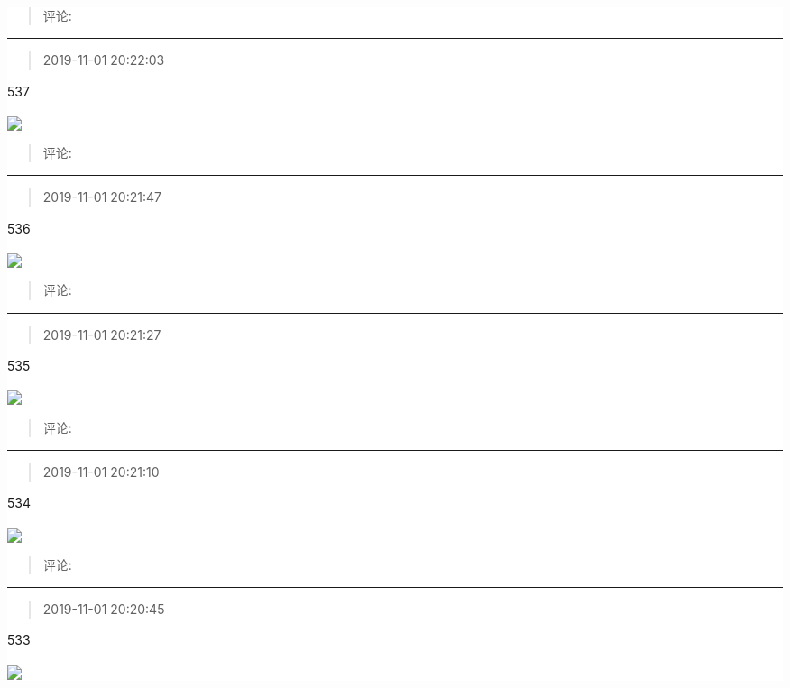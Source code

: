 
> 评论:


---
> 2019-11-01 20:22:03

537
<div style="width: 800px;" >
<img src="images/f45686b3-bbc8-8e2c-4a4c-8862f30b42c0.jpg" width="200px" align="center" />
</div>


> 评论:


---
> 2019-11-01 20:21:47

536
<div style="width: 800px;" >
<img src="images/3099f1d5-2545-2a4a-2c6d-2bbb8ac78a88.jpg" width="200px" align="center" />
</div>


> 评论:


---
> 2019-11-01 20:21:27

535
<div style="width: 800px;" >
<img src="images/5958a9db-6d37-d731-151b-bcab9947f639.jpg" width="200px" align="center" />
</div>


> 评论:


---
> 2019-11-01 20:21:10

534
<div style="width: 800px;" >
<img src="images/1da7feef-d932-b07e-108e-1c576c5683e8.jpg" width="200px" align="center" />
</div>


> 评论:


---
> 2019-11-01 20:20:45

533
<div style="width: 800px;" >
<img src="images/1cedf5b4-de65-9369-b661-222a3c3e9de6.jpg" width="200px" align="center" />
</div>

